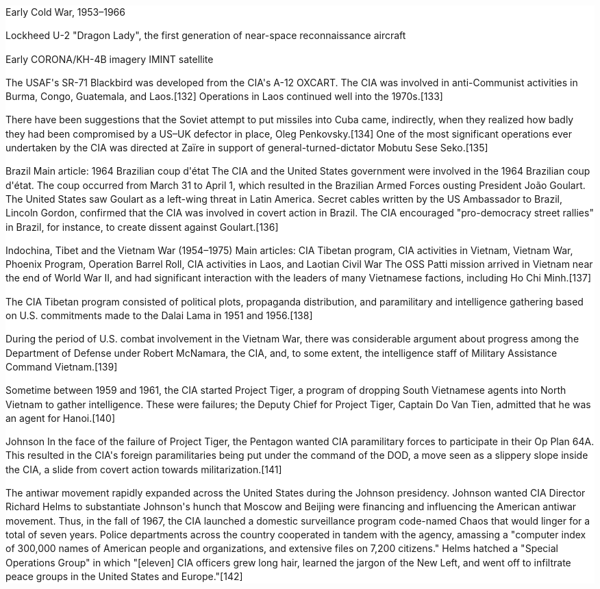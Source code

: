 Early Cold War, 1953–1966

Lockheed U-2 "Dragon Lady", the first generation of near-space reconnaissance aircraft

Early CORONA/KH-4B imagery IMINT satellite

The USAF's SR-71 Blackbird was developed from the CIA's A-12 OXCART.
The CIA was involved in anti-Communist activities in Burma, Congo, Guatemala, and Laos.[132] Operations in Laos continued well into the 1970s.[133]

There have been suggestions that the Soviet attempt to put missiles into Cuba came, indirectly, when they realized how badly they had been compromised by a US–UK defector in place, Oleg Penkovsky.[134] One of the most significant operations ever undertaken by the CIA was directed at Zaïre in support of general-turned-dictator Mobutu Sese Seko.[135]

Brazil
Main article: 1964 Brazilian coup d'état
The CIA and the United States government were involved in the 1964 Brazilian coup d'état. The coup occurred from March 31 to April 1, which resulted in the Brazilian Armed Forces ousting President João Goulart. The United States saw Goulart as a left-wing threat in Latin America. Secret cables written by the US Ambassador to Brazil, Lincoln Gordon, confirmed that the CIA was involved in covert action in Brazil. The CIA encouraged "pro-democracy street rallies" in Brazil, for instance, to create dissent against Goulart.[136]

Indochina, Tibet and the Vietnam War (1954–1975)
Main articles: CIA Tibetan program, CIA activities in Vietnam, Vietnam War, Phoenix Program, Operation Barrel Roll, CIA activities in Laos, and Laotian Civil War
The OSS Patti mission arrived in Vietnam near the end of World War II, and had significant interaction with the leaders of many Vietnamese factions, including Ho Chi Minh.[137]

The CIA Tibetan program consisted of political plots, propaganda distribution, and paramilitary and intelligence gathering based on U.S. commitments made to the Dalai Lama in 1951 and 1956.[138]

During the period of U.S. combat involvement in the Vietnam War, there was considerable argument about progress among the Department of Defense under Robert McNamara, the CIA, and, to some extent, the intelligence staff of Military Assistance Command Vietnam.[139]

Sometime between 1959 and 1961, the CIA started Project Tiger, a program of dropping South Vietnamese agents into North Vietnam to gather intelligence. These were failures; the Deputy Chief for Project Tiger, Captain Do Van Tien, admitted that he was an agent for Hanoi.[140]

Johnson
In the face of the failure of Project Tiger, the Pentagon wanted CIA paramilitary forces to participate in their Op Plan 64A. This resulted in the CIA's foreign paramilitaries being put under the command of the DOD, a move seen as a slippery slope inside the CIA, a slide from covert action towards militarization.[141]

The antiwar movement rapidly expanded across the United States during the Johnson presidency. Johnson wanted CIA Director Richard Helms to substantiate Johnson's hunch that Moscow and Beijing were financing and influencing the American antiwar movement. Thus, in the fall of 1967, the CIA launched a domestic surveillance program code-named Chaos that would linger for a total of seven years. Police departments across the country cooperated in tandem with the agency, amassing a "computer index of 300,000 names of American people and organizations, and extensive files on 7,200 citizens." Helms hatched a "Special Operations Group" in which "[eleven] CIA officers grew long hair, learned the jargon of the New Left, and went off to infiltrate peace groups in the United States and Europe."[142]
